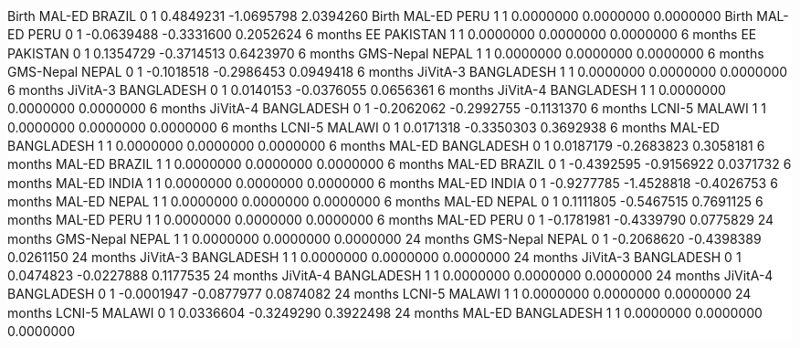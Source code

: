 Birth       MAL-ED      BRAZIL       0                    1                  0.4849231   -1.0695798    2.0394260
Birth       MAL-ED      PERU         1                    1                  0.0000000    0.0000000    0.0000000
Birth       MAL-ED      PERU         0                    1                 -0.0639488   -0.3331600    0.2052624
6 months    EE          PAKISTAN     1                    1                  0.0000000    0.0000000    0.0000000
6 months    EE          PAKISTAN     0                    1                  0.1354729   -0.3714513    0.6423970
6 months    GMS-Nepal   NEPAL        1                    1                  0.0000000    0.0000000    0.0000000
6 months    GMS-Nepal   NEPAL        0                    1                 -0.1018518   -0.2986453    0.0949418
6 months    JiVitA-3    BANGLADESH   1                    1                  0.0000000    0.0000000    0.0000000
6 months    JiVitA-3    BANGLADESH   0                    1                  0.0140153   -0.0376055    0.0656361
6 months    JiVitA-4    BANGLADESH   1                    1                  0.0000000    0.0000000    0.0000000
6 months    JiVitA-4    BANGLADESH   0                    1                 -0.2062062   -0.2992755   -0.1131370
6 months    LCNI-5      MALAWI       1                    1                  0.0000000    0.0000000    0.0000000
6 months    LCNI-5      MALAWI       0                    1                  0.0171318   -0.3350303    0.3692938
6 months    MAL-ED      BANGLADESH   1                    1                  0.0000000    0.0000000    0.0000000
6 months    MAL-ED      BANGLADESH   0                    1                  0.0187179   -0.2683823    0.3058181
6 months    MAL-ED      BRAZIL       1                    1                  0.0000000    0.0000000    0.0000000
6 months    MAL-ED      BRAZIL       0                    1                 -0.4392595   -0.9156922    0.0371732
6 months    MAL-ED      INDIA        1                    1                  0.0000000    0.0000000    0.0000000
6 months    MAL-ED      INDIA        0                    1                 -0.9277785   -1.4528818   -0.4026753
6 months    MAL-ED      NEPAL        1                    1                  0.0000000    0.0000000    0.0000000
6 months    MAL-ED      NEPAL        0                    1                  0.1111805   -0.5467515    0.7691125
6 months    MAL-ED      PERU         1                    1                  0.0000000    0.0000000    0.0000000
6 months    MAL-ED      PERU         0                    1                 -0.1781981   -0.4339790    0.0775829
24 months   GMS-Nepal   NEPAL        1                    1                  0.0000000    0.0000000    0.0000000
24 months   GMS-Nepal   NEPAL        0                    1                 -0.2068620   -0.4398389    0.0261150
24 months   JiVitA-3    BANGLADESH   1                    1                  0.0000000    0.0000000    0.0000000
24 months   JiVitA-3    BANGLADESH   0                    1                  0.0474823   -0.0227888    0.1177535
24 months   JiVitA-4    BANGLADESH   1                    1                  0.0000000    0.0000000    0.0000000
24 months   JiVitA-4    BANGLADESH   0                    1                 -0.0001947   -0.0877977    0.0874082
24 months   LCNI-5      MALAWI       1                    1                  0.0000000    0.0000000    0.0000000
24 months   LCNI-5      MALAWI       0                    1                  0.0336604   -0.3249290    0.3922498
24 months   MAL-ED      BANGLADESH   1                    1                  0.0000000    0.0000000    0.0000000